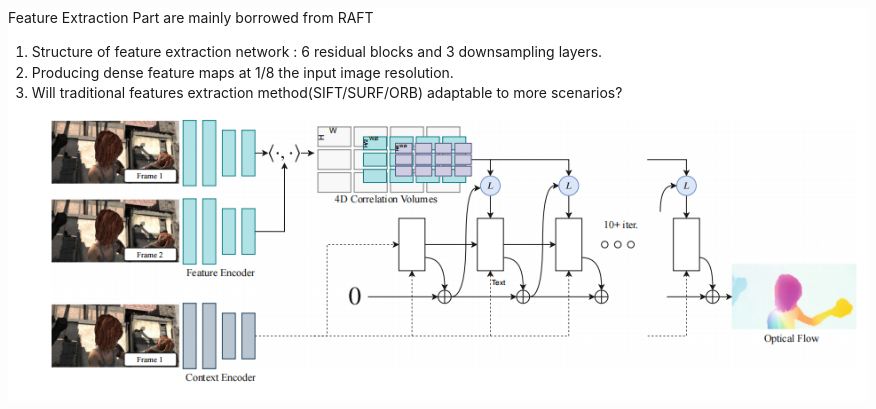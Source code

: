 Feature Extraction Part are mainly borrowed from RAFT
1. Structure of feature extraction network : 6 residual blocks and 3 downsampling layers.
2. Producing dense feature maps at 1/8 the input image resolution.
3. Will traditional features extraction method(SIFT/SURF/ORB) adaptable to more scenarios?
![](Pics/RAFT/raft001.png)


